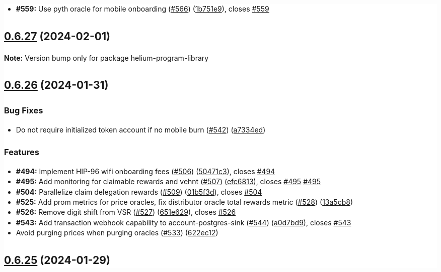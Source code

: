 - **#559:** Use pyth oracle for mobile onboarding ([#566](https://github.com/helium/helium-program-library/issues/566)) ([1b751e9](https://github.com/helium/helium-program-library/commit/1b751e9a1aabbbe851ce828c4b2dfff46d18615a)), closes [#559](https://github.com/helium/helium-program-library/issues/559)

## [0.6.27](https://github.com/helium/helium-program-library/compare/v0.6.25...v0.6.27) (2024-02-01)

**Note:** Version bump only for package helium-program-library

## [0.6.26](https://github.com/helium/helium-program-library/compare/v0.6.5...v0.6.26) (2024-01-31)

### Bug Fixes

- Do not require initialized token account if no mobile burn ([#542](https://github.com/helium/helium-program-library/issues/542)) ([a7334ed](https://github.com/helium/helium-program-library/commit/a7334ed0f916e8265a6f5955bd4fe837fc1dedb5))

### Features

- **#494:** Implement HIP-96 wifi onboarding fees ([#506](https://github.com/helium/helium-program-library/issues/506)) ([50471c3](https://github.com/helium/helium-program-library/commit/50471c33d06ba7f55e605ed7dbba02119af5e3cd)), closes [#494](https://github.com/helium/helium-program-library/issues/494)
- **#495:** Add monitoring for claimable rewards and vehnt ([#507](https://github.com/helium/helium-program-library/issues/507)) ([efc6813](https://github.com/helium/helium-program-library/commit/efc6813839be4b323bea8110ad7762423dd13b82)), closes [#495](https://github.com/helium/helium-program-library/issues/495) [#495](https://github.com/helium/helium-program-library/issues/495)
- **#504:** Parallelize claim delegation rewards ([#509](https://github.com/helium/helium-program-library/issues/509)) ([01b5f3d](https://github.com/helium/helium-program-library/commit/01b5f3dbd35345302e5fc6a83667b5e5e017d4ec)), closes [#504](https://github.com/helium/helium-program-library/issues/504)
- **#525:** Add prom metrics for price oracles, fix distributor oracle total rewards metric ([#528](https://github.com/helium/helium-program-library/issues/528)) ([13a5cb8](https://github.com/helium/helium-program-library/commit/13a5cb8d8936d1b5929379dafafd2907322dd473))
- **#526:** Remove digit shift from VSR ([#527](https://github.com/helium/helium-program-library/issues/527)) ([651e629](https://github.com/helium/helium-program-library/commit/651e62905e53cbf67f4c4318ca683396b5511b14)), closes [#526](https://github.com/helium/helium-program-library/issues/526)
- **#543:** Add transaction webhook capability to account-postgres-sink ([#544](https://github.com/helium/helium-program-library/issues/544)) ([a0d7bd9](https://github.com/helium/helium-program-library/commit/a0d7bd9cbf6e5a28c467d8df67c9702cef705dae)), closes [#543](https://github.com/helium/helium-program-library/issues/543)
- Avoid purging prices when purging oracles ([#533](https://github.com/helium/helium-program-library/issues/533)) ([622ec12](https://github.com/helium/helium-program-library/commit/622ec12e18cde8b201018bb723c0d0df09cb4a33))

## [0.6.25](https://github.com/helium/helium-program-library/compare/v0.6.24...v0.6.25) (2024-01-29)
